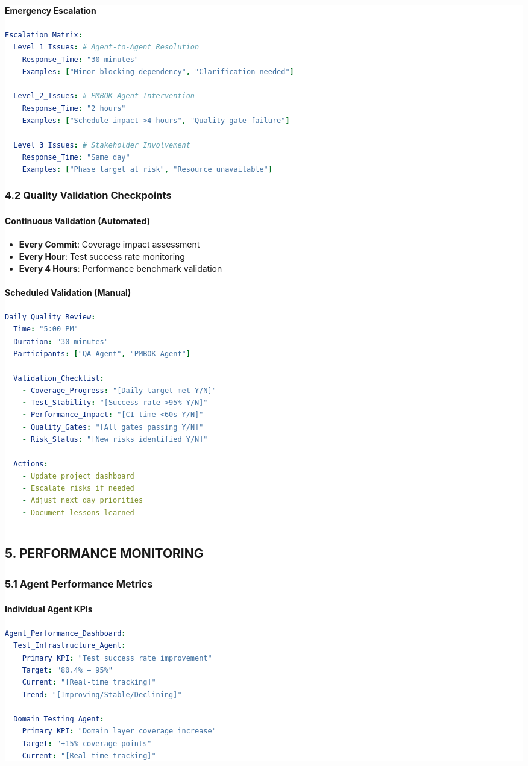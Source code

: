 #### Emergency Escalation
```yaml
Escalation_Matrix:
  Level_1_Issues: # Agent-to-Agent Resolution
    Response_Time: "30 minutes"
    Examples: ["Minor blocking dependency", "Clarification needed"]
    
  Level_2_Issues: # PMBOK Agent Intervention
    Response_Time: "2 hours"  
    Examples: ["Schedule impact >4 hours", "Quality gate failure"]
    
  Level_3_Issues: # Stakeholder Involvement
    Response_Time: "Same day"
    Examples: ["Phase target at risk", "Resource unavailable"]
```

### 4.2 Quality Validation Checkpoints

#### Continuous Validation (Automated)
- **Every Commit**: Coverage impact assessment
- **Every Hour**: Test success rate monitoring
- **Every 4 Hours**: Performance benchmark validation

#### Scheduled Validation (Manual)
```yaml
Daily_Quality_Review:
  Time: "5:00 PM"
  Duration: "30 minutes"
  Participants: ["QA Agent", "PMBOK Agent"]
  
  Validation_Checklist:
    - Coverage_Progress: "[Daily target met Y/N]"
    - Test_Stability: "[Success rate >95% Y/N]"
    - Performance_Impact: "[CI time <60s Y/N]"
    - Quality_Gates: "[All gates passing Y/N]"
    - Risk_Status: "[New risks identified Y/N]"
  
  Actions:
    - Update project dashboard
    - Escalate risks if needed
    - Adjust next day priorities
    - Document lessons learned
```

---

## 5. PERFORMANCE MONITORING

### 5.1 Agent Performance Metrics

#### Individual Agent KPIs
```yaml
Agent_Performance_Dashboard:
  Test_Infrastructure_Agent:
    Primary_KPI: "Test success rate improvement"
    Target: "80.4% → 95%"
    Current: "[Real-time tracking]"
    Trend: "[Improving/Stable/Declining]"
    
  Domain_Testing_Agent:
    Primary_KPI: "Domain layer coverage increase"
    Target: "+15% coverage points"
    Current: "[Real-time tracking]"
```